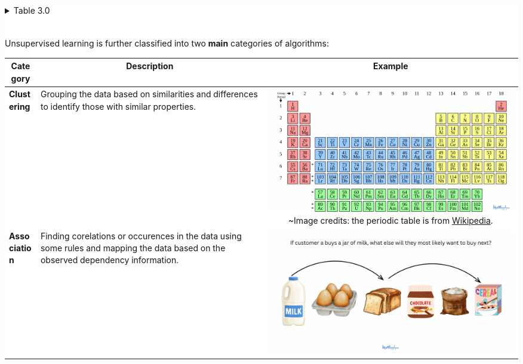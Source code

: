 <details><summary>Table 3.0</summary></details>

<br />

Unsupervised learning is further classified into two **main** categories of algorithms:

| Category | Description | Example |
| ----  | ---- | ---- |
| **Clustering** | Grouping the data based on similarities and differences to identify those with similar properties.  | ![](../assets/clustering.png) <br /> <div align="center"> ~Image credits: the periodic table is from [Wikipedia](https://en.wikipedia.org/wiki/Group_%28periodic_table%29?utm_source=bk-logistic-regression-lesson). </div> |
| **Association** | Finding corelations or occurences in the data using some rules and mapping the data based on the observed dependency information. | ![](../assets/association.png) |
